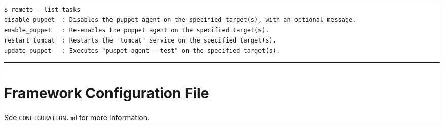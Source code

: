 ```
$ remote --list-tasks
disable_puppet  : Disables the puppet agent on the specified target(s), with an optional message.
enable_puppet   : Re-enables the puppet agent on the specified target(s).
restart_tomcat  : Restarts the "tomcat" service on the specified target(s).
update_puppet   : Executes "puppet agent --test" on the specified target(s).
```

----
# Framework Configuration File

See `CONFIGURATION.md` for more information.
